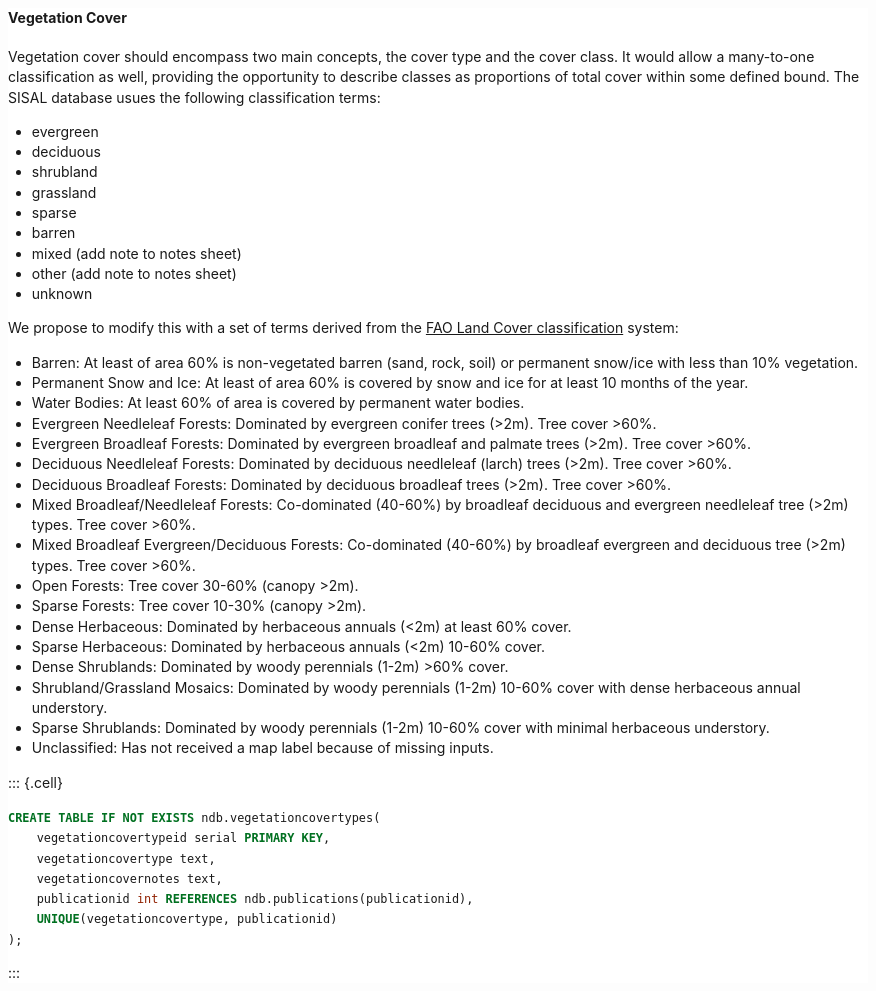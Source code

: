 

#### Vegetation Cover

Vegetation cover should encompass two main concepts, the cover type and the cover class. It would allow a many-to-one classification as well, providing the opportunity to describe classes as proportions of total cover within some defined bound. The SISAL database usues the following classification terms:

* evergreen
* deciduous
* shrubland
* grassland
* sparse
* barren
* mixed (add note to notes sheet)
* other (add note to notes sheet)
* unknown

We propose to modify this with a set of terms derived from the [FAO Land Cover classification](https://www.fao.org/4/y7220e/y7220e00.htm) system:

* Barren: At least of area 60% is non-vegetated barren (sand, rock, soil) or permanent snow/ice with less than 10% vegetation.
* Permanent Snow and Ice: At least of area 60% is covered by snow and ice for at least 10 months of the year.
* Water Bodies: At least 60% of area is covered by permanent water bodies.
* Evergreen Needleleaf Forests: Dominated by evergreen conifer trees (>2m). Tree cover >60%.
* Evergreen Broadleaf Forests: Dominated by evergreen broadleaf and palmate trees (>2m). Tree cover >60%.
* Deciduous Needleleaf Forests: Dominated by deciduous needleleaf (larch) trees (>2m). Tree cover >60%.
* Deciduous Broadleaf Forests: Dominated by deciduous broadleaf trees (>2m). Tree cover >60%.
* Mixed Broadleaf/Needleleaf Forests: Co-dominated (40-60%) by broadleaf deciduous and evergreen needleleaf tree (>2m) types. Tree cover >60%.
* Mixed Broadleaf Evergreen/Deciduous Forests: Co-dominated (40-60%) by broadleaf evergreen and deciduous tree (>2m) types. Tree cover >60%.
* Open Forests: Tree cover 30-60% (canopy >2m).
* Sparse Forests: Tree cover 10-30% (canopy >2m).
* Dense Herbaceous: Dominated by herbaceous annuals (<2m) at least 60% cover.
* Sparse Herbaceous: Dominated by herbaceous annuals (<2m) 10-60% cover.
* Dense Shrublands: Dominated by woody perennials (1-2m) >60% cover.
* Shrubland/Grassland Mosaics: Dominated by woody perennials (1-2m) 10-60% cover with dense herbaceous annual understory.
* Sparse Shrublands: Dominated by woody perennials (1-2m) 10-60% cover with minimal herbaceous understory.
* Unclassified: Has not received a map label because of missing inputs.



::: {.cell}

```{.sql .cell-code}
CREATE TABLE IF NOT EXISTS ndb.vegetationcovertypes(
    vegetationcovertypeid serial PRIMARY KEY,
    vegetationcovertype text,
    vegetationcovernotes text,
    publicationid int REFERENCES ndb.publications(publicationid),
    UNIQUE(vegetationcovertype, publicationid)
);
```
:::
